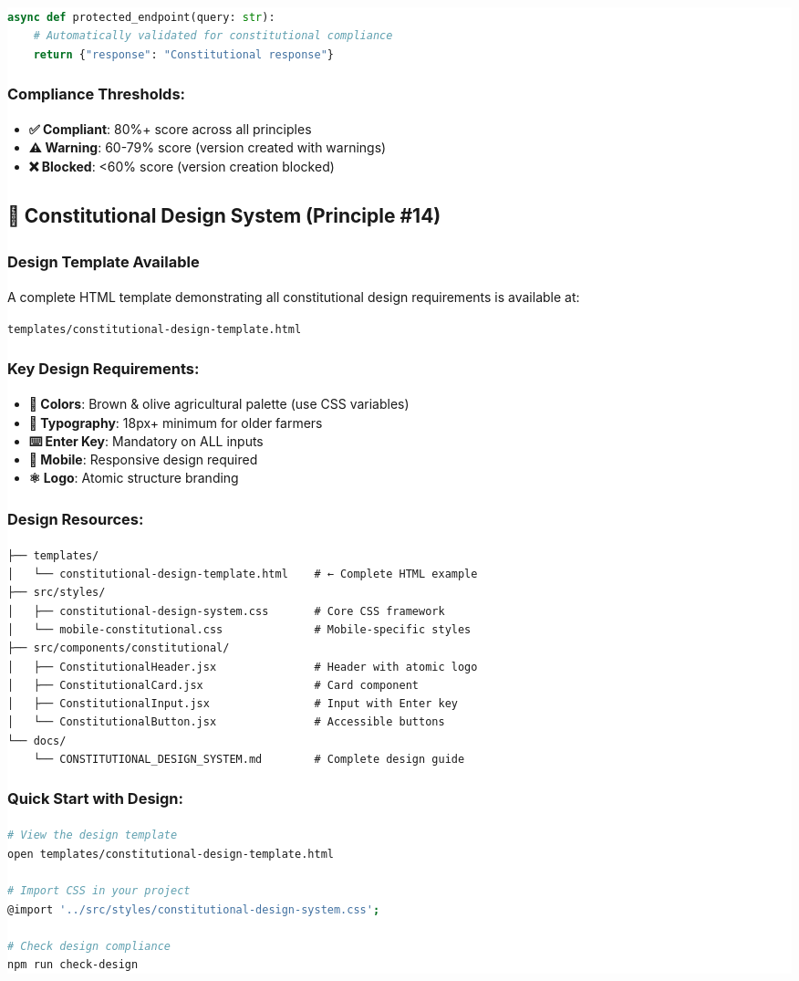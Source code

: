 ```python
async def protected_endpoint(query: str):
    # Automatically validated for constitutional compliance
    return {"response": "Constitutional response"}
```

### Compliance Thresholds:
- **✅ Compliant**: 80%+ score across all principles
- **⚠️ Warning**: 60-79% score (version created with warnings)
- **❌ Blocked**: <60% score (version creation blocked)

## 🎨 Constitutional Design System (Principle #14)

### Design Template Available
A complete HTML template demonstrating all constitutional design requirements is available at:
```
templates/constitutional-design-template.html
```

### Key Design Requirements:
- **🎨 Colors**: Brown & olive agricultural palette (use CSS variables)
- **📝 Typography**: 18px+ minimum for older farmers
- **⌨️ Enter Key**: Mandatory on ALL inputs
- **📱 Mobile**: Responsive design required
- **⚛️ Logo**: Atomic structure branding

### Design Resources:
```
├── templates/
│   └── constitutional-design-template.html    # ← Complete HTML example
├── src/styles/
│   ├── constitutional-design-system.css       # Core CSS framework
│   └── mobile-constitutional.css              # Mobile-specific styles
├── src/components/constitutional/
│   ├── ConstitutionalHeader.jsx               # Header with atomic logo
│   ├── ConstitutionalCard.jsx                 # Card component
│   ├── ConstitutionalInput.jsx                # Input with Enter key
│   └── ConstitutionalButton.jsx               # Accessible buttons
└── docs/
    └── CONSTITUTIONAL_DESIGN_SYSTEM.md        # Complete design guide
```

### Quick Start with Design:
```bash
# View the design template
open templates/constitutional-design-template.html

# Import CSS in your project
@import '../src/styles/constitutional-design-system.css';

# Check design compliance
npm run check-design
```
